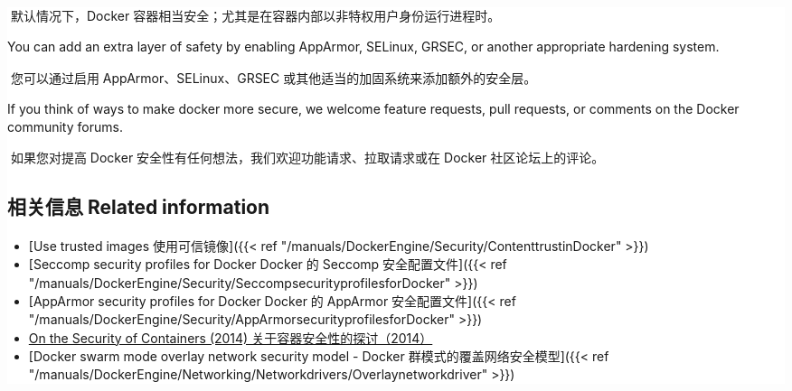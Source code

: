 ​	默认情况下，Docker 容器相当安全；尤其是在容器内部以非特权用户身份运行进程时。

You can add an extra layer of safety by enabling AppArmor, SELinux, GRSEC, or another appropriate hardening system.

​	您可以通过启用 AppArmor、SELinux、GRSEC 或其他适当的加固系统来添加额外的安全层。

If you think of ways to make docker more secure, we welcome feature requests, pull requests, or comments on the Docker community forums.

​	如果您对提高 Docker 安全性有任何想法，我们欢迎功能请求、拉取请求或在 Docker 社区论坛上的评论。

## 相关信息 Related information

- [Use trusted images 使用可信镜像]({{< ref "/manuals/DockerEngine/Security/ContenttrustinDocker" >}})
- [Seccomp security profiles for Docker Docker 的 Seccomp 安全配置文件]({{< ref "/manuals/DockerEngine/Security/SeccompsecurityprofilesforDocker" >}})
- [AppArmor security profiles for Docker Docker 的 AppArmor 安全配置文件]({{< ref "/manuals/DockerEngine/Security/AppArmorsecurityprofilesforDocker" >}})
- [On the Security of Containers (2014) 关于容器安全性的探讨（2014）](https://medium.com/@ewindisch/on-the-security-of-containers-2c60ffe25a9e)
- [Docker swarm mode overlay network security model - Docker 群模式的覆盖网络安全模型]({{< ref "/manuals/DockerEngine/Networking/Networkdrivers/Overlaynetworkdriver" >}})
